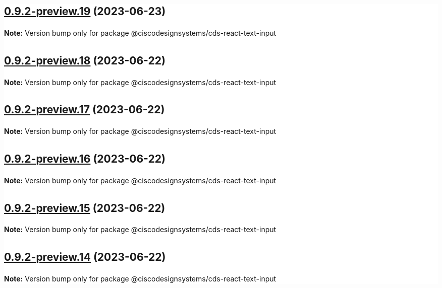 
## [0.9.2-preview.19](https://github.com/ciscodesignsystems/magnetic-common-design-system/compare/v0.9.2-preview.18...v0.9.2-preview.19) (2023-06-23)

**Note:** Version bump only for package @ciscodesignsystems/cds-react-text-input





## [0.9.2-preview.18](https://github.com/ciscodesignsystems/magnetic-common-design-system/compare/v0.9.2-preview.17...v0.9.2-preview.18) (2023-06-22)

**Note:** Version bump only for package @ciscodesignsystems/cds-react-text-input





## [0.9.2-preview.17](https://github.com/ciscodesignsystems/magnetic-common-design-system/compare/v0.9.2-preview.16...v0.9.2-preview.17) (2023-06-22)

**Note:** Version bump only for package @ciscodesignsystems/cds-react-text-input





## [0.9.2-preview.16](https://github.com/ciscodesignsystems/magnetic-common-design-system/compare/v0.9.2-preview.15...v0.9.2-preview.16) (2023-06-22)

**Note:** Version bump only for package @ciscodesignsystems/cds-react-text-input





## [0.9.2-preview.15](https://github.com/ciscodesignsystems/magnetic-common-design-system/compare/v0.9.2-preview.14...v0.9.2-preview.15) (2023-06-22)

**Note:** Version bump only for package @ciscodesignsystems/cds-react-text-input





## [0.9.2-preview.14](https://github.com/ciscodesignsystems/magnetic-common-design-system/compare/v0.9.2-preview.13...v0.9.2-preview.14) (2023-06-22)

**Note:** Version bump only for package @ciscodesignsystems/cds-react-text-input




